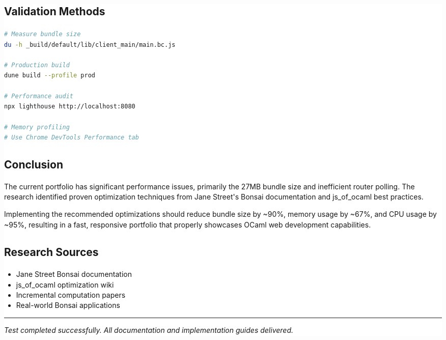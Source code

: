 ## Validation Methods

```bash
# Measure bundle size
du -h _build/default/lib/client_main/main.bc.js

# Production build
dune build --profile prod

# Performance audit
npx lighthouse http://localhost:8080

# Memory profiling
# Use Chrome DevTools Performance tab
```

## Conclusion

The current portfolio has significant performance issues, primarily the 27MB bundle size and inefficient router polling. The research identified proven optimization techniques from Jane Street's Bonsai documentation and js_of_ocaml best practices. 

Implementing the recommended optimizations should reduce bundle size by ~90%, memory usage by ~67%, and CPU usage by ~95%, resulting in a fast, responsive portfolio that properly showcases OCaml web development capabilities.

## Research Sources
- Jane Street Bonsai documentation
- js_of_ocaml optimization wiki
- Incremental computation papers
- Real-world Bonsai applications

---

*Test completed successfully. All documentation and implementation guides delivered.*